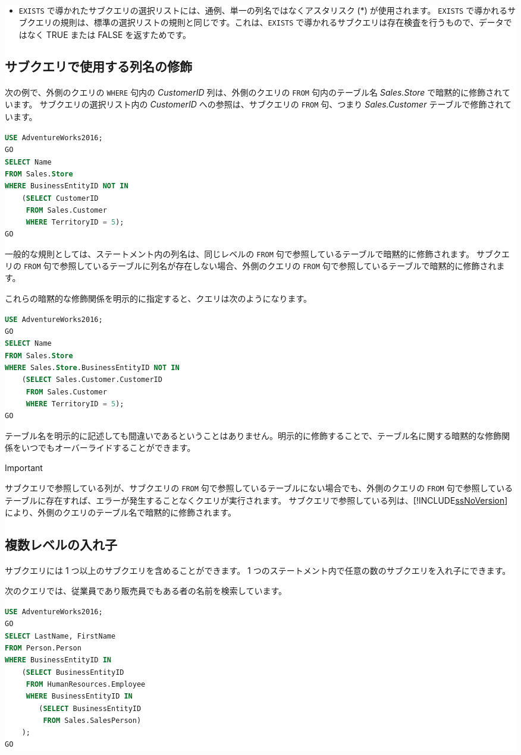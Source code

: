 -   `EXISTS` で導かれたサブクエリの選択リストには、通例、単一の列名ではなくアスタリスク (\*) が使用されます。 `EXISTS` で導かれるサブクエリの規則は、標準の選択リストの規則と同じです。これは、`EXISTS` で導かれるサブクエリは存在検査を行うもので、データではなく TRUE または FALSE を返すためです。   

## <a name="qualifying"></a> サブクエリで使用する列名の修飾
次の例で、外側のクエリの `WHERE` 句内の *CustomerID* 列は、外側のクエリの `FROM` 句内のテーブル名 *Sales.Store* で暗黙的に修飾されています。 サブクエリの選択リスト内の *CustomerID* への参照は、サブクエリの `FROM` 句、つまり *Sales.Customer* テーブルで修飾されています。

```sql
USE AdventureWorks2016;
GO
SELECT Name
FROM Sales.Store
WHERE BusinessEntityID NOT IN
    (SELECT CustomerID
     FROM Sales.Customer
     WHERE TerritoryID = 5);
GO
```

一般的な規則としては、ステートメント内の列名は、同じレベルの `FROM` 句で参照しているテーブルで暗黙的に修飾されます。 サブクエリの `FROM` 句で参照しているテーブルに列名が存在しない場合、外側のクエリの `FROM` 句で参照しているテーブルで暗黙的に修飾されます。   

これらの暗黙的な修飾関係を明示的に指定すると、クエリは次のようになります。

```sql
USE AdventureWorks2016;
GO
SELECT Name
FROM Sales.Store
WHERE Sales.Store.BusinessEntityID NOT IN
    (SELECT Sales.Customer.CustomerID
     FROM Sales.Customer
     WHERE TerritoryID = 5);
GO
```

テーブル名を明示的に記述しても間違いであるということはありません。明示的に修飾することで、テーブル名に関する暗黙的な修飾関係をいつでもオーバーライドすることができます。   

> [!IMPORTANT]
> サブクエリで参照している列が、サブクエリの `FROM` 句で参照しているテーブルにない場合でも、外側のクエリの `FROM` 句で参照しているテーブルに存在すれば、エラーが発生することなくクエリが実行されます。 サブクエリで参照している列は、[!INCLUDE[ssNoVersion](../../includes/ssnoversion-md.md)] により、外側のクエリのテーブル名で暗黙的に修飾されます。   

## <a name="nesting"></a> 複数レベルの入れ子
サブクエリには 1 つ以上のサブクエリを含めることができます。 1 つのステートメント内で任意の数のサブクエリを入れ子にできます。   

次のクエリでは、従業員であり販売員でもある者の名前を検索しています。   

```sql
USE AdventureWorks2016;
GO
SELECT LastName, FirstName
FROM Person.Person
WHERE BusinessEntityID IN
    (SELECT BusinessEntityID
     FROM HumanResources.Employee
     WHERE BusinessEntityID IN
        (SELECT BusinessEntityID
         FROM Sales.SalesPerson)
    );
GO
```
